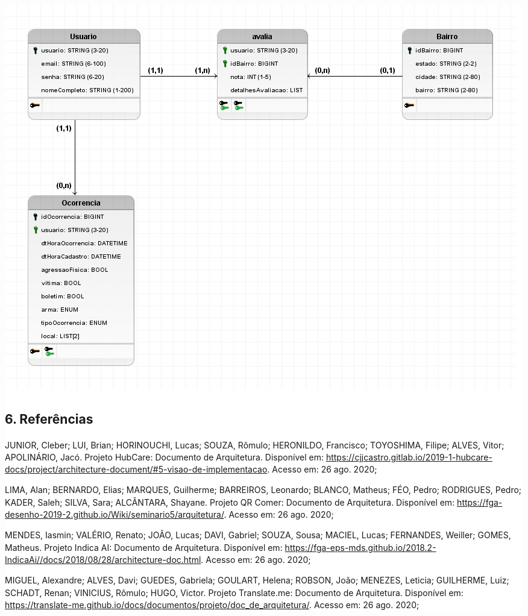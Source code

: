 ![Lógico](../images/architecture/user-service-logic.jpg)

## 6. Referências

JUNIOR, Cleber; LUI, Brian; HORINOUCHI, Lucas; SOUZA, Rômulo; HERONILDO, Francisco; TOYOSHIMA, Filipe; ALVES, Vitor; APOLINÁRIO, Jacó. Projeto HubCare: Documento de Arquitetura. Disponível em: https://cjjcastro.gitlab.io/2019-1-hubcare-docs/project/architecture-document/#5-visao-de-implementacao. Acesso em: 26 ago. 2020;

LIMA, Alan; BERNARDO, Elias; MARQUES, Guilherme; BARREIROS, Leonardo; BLANCO, Matheus; FÉO, Pedro; RODRIGUES, Pedro; KADER, Saleh; SILVA, Sara; ALCÂNTARA, Shayane. Projeto QR Comer: Documento de Arquitetura. Disponível em: https://fga-desenho-2019-2.github.io/Wiki/seminario5/arquitetura/. Acesso em: 26 ago. 2020;

MENDES, Iasmin; VALÉRIO, Renato; JOÃO, Lucas; DAVI, Gabriel; SOUZA, Sousa; MACIEL, Lucas; FERNANDES, Weiller; GOMES, Matheus. Projeto Indica AI: Documento de Arquitetura. Disponível em: https://fga-eps-mds.github.io/2018.2-IndicaAi//docs/2018/08/28/architecture-doc.html. Acesso em: 26 ago. 2020;

MIGUEL, Alexandre; ALVES, Davi; GUEDES, Gabriela; GOULART, Helena; ROBSON, João; MENEZES, Leticia; GUILHERME, Luiz; SCHADT, Renan; VINICIUS, Rômulo; HUGO, Victor. Projeto Translate.me: Documento de Arquitetura. Disponível em: https://translate-me.github.io/docs/documentos/projeto/doc_de_arquitetura/. Acesso em: 26 ago. 2020;

